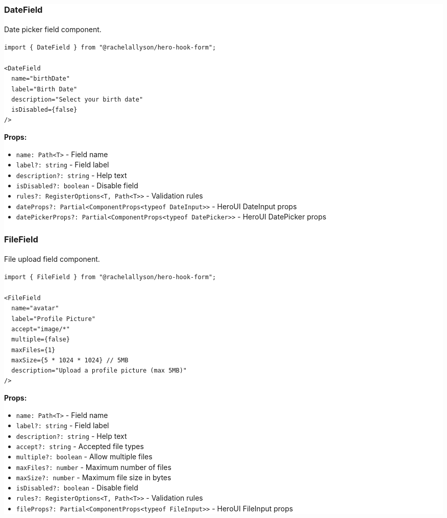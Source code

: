 ### DateField

Date picker field component.

```tsx
import { DateField } from "@rachelallyson/hero-hook-form";

<DateField
  name="birthDate"
  label="Birth Date"
  description="Select your birth date"
  isDisabled={false}
/>
```

**Props:**

- `name: Path<T>` - Field name
- `label?: string` - Field label
- `description?: string` - Help text
- `isDisabled?: boolean` - Disable field
- `rules?: RegisterOptions<T, Path<T>>` - Validation rules
- `dateProps?: Partial<ComponentProps<typeof DateInput>>` - HeroUI DateInput props
- `datePickerProps?: Partial<ComponentProps<typeof DatePicker>>` - HeroUI DatePicker props

### FileField

File upload field component.

```tsx
import { FileField } from "@rachelallyson/hero-hook-form";

<FileField
  name="avatar"
  label="Profile Picture"
  accept="image/*"
  multiple={false}
  maxFiles={1}
  maxSize={5 * 1024 * 1024} // 5MB
  description="Upload a profile picture (max 5MB)"
/>
```

**Props:**

- `name: Path<T>` - Field name
- `label?: string` - Field label
- `description?: string` - Help text
- `accept?: string` - Accepted file types
- `multiple?: boolean` - Allow multiple files
- `maxFiles?: number` - Maximum number of files
- `maxSize?: number` - Maximum file size in bytes
- `isDisabled?: boolean` - Disable field
- `rules?: RegisterOptions<T, Path<T>>` - Validation rules
- `fileProps?: Partial<ComponentProps<typeof FileInput>>` - HeroUI FileInput props
